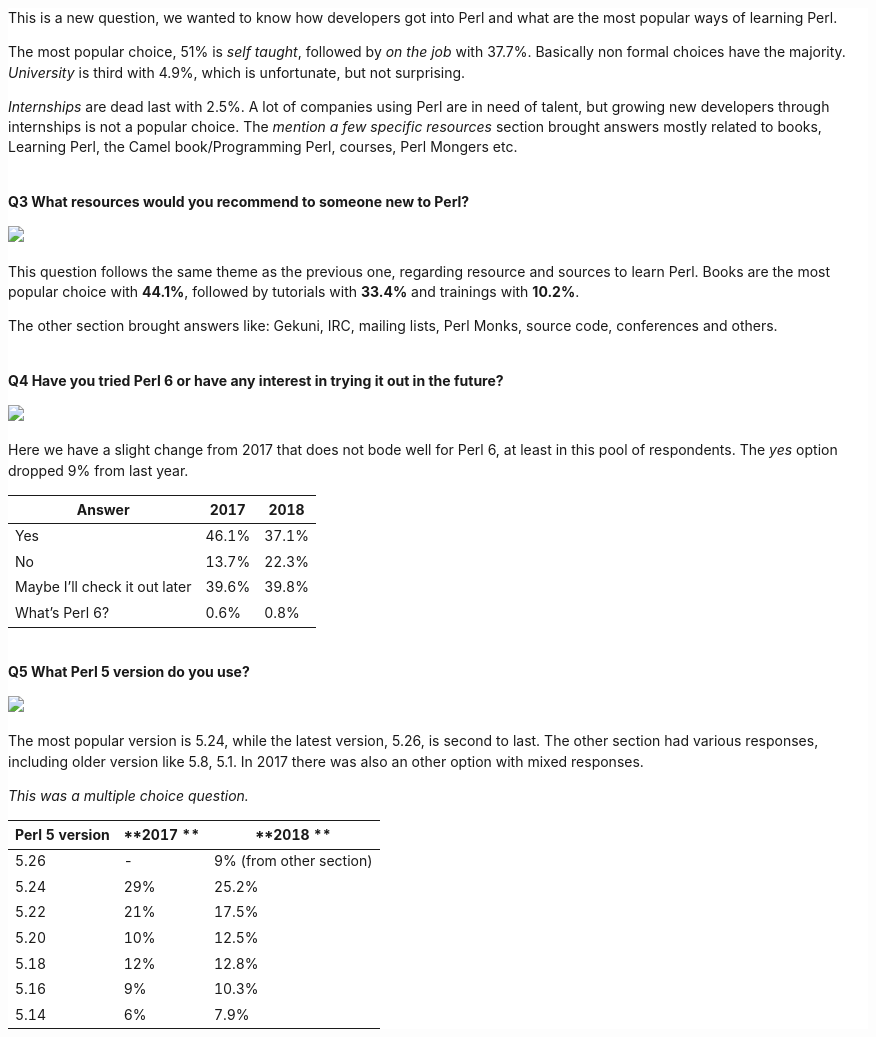 This is a new question, we wanted to know how developers got into Perl and what are the most popular ways of learning Perl.

The most popular choice, 51% is *self taught*, followed by *on the job* with 37.7%. Basically non formal choices have the majority. *University* is third with 4.9%, which is unfortunate, but not surprising.

*Internships* are dead last with 2.5%. A lot of companies using Perl are in need of talent, but growing new developers through internships is not a popular choice. The *mention a few specific resources* section brought answers mostly related to books, Learning Perl, the Camel book/Programming Perl, courses, Perl Mongers etc.

\
**Q3 What resources would you recommend to someone new to Perl?**

<img src="/images/the-2018-perl-developer-survey-results/media/image3.png"/>

This question follows the same theme as the previous one, regarding resource and sources to learn Perl. Books are the most popular choice with **44.1%**, followed by tutorials with **33.4%** and trainings with **10.2%**.

The other section brought answers like: Gekuni, IRC, mailing lists, Perl Monks, source code, conferences and others.

\
**Q4 Have you tried Perl 6 or have any interest in trying it out in the future?**

<img src="/images/the-2018-perl-developer-survey-results/media/image4.png"/>

Here we have a slight change from 2017 that does not bode well for Perl 6, at least in this pool of respondents. The *yes* option dropped 9% from last year.

| **Answer**                    | **2017** | **2018** |
|-------------------------------|----------|----------|
| Yes                           | 46.1%    | 37.1%    |
| No                            | 13.7%    | 22.3%    |
| Maybe I’ll check it out later | 39.6%    | 39.8%    |
| What’s Perl 6?                | 0.6%     | 0.8%     |

\
**Q5 What Perl 5 version do you use?**

<img src="/images/the-2018-perl-developer-survey-results/media/image5.png"/>

The most popular version is 5.24, while the latest version, 5.26, is second to last. The other section had various responses, including older version like 5.8, 5.1. In 2017 there was also an other option with mixed responses.

*This was a multiple choice question.*

| **Perl 5 version** | **2017 ** | **2018 **               |
|--------------------|-----------|-------------------------|
| 5.26               | -         | 9% (from other section) |
| 5.24               | 29%       | 25.2%                   |
| 5.22               | 21%       | 17.5%                   |
| 5.20               | 10%       | 12.5%                   |
| 5.18               | 12%       | 12.8%                   |
| 5.16               | 9%        | 10.3%                   |
| 5.14               | 6%        | 7.9%                    |
